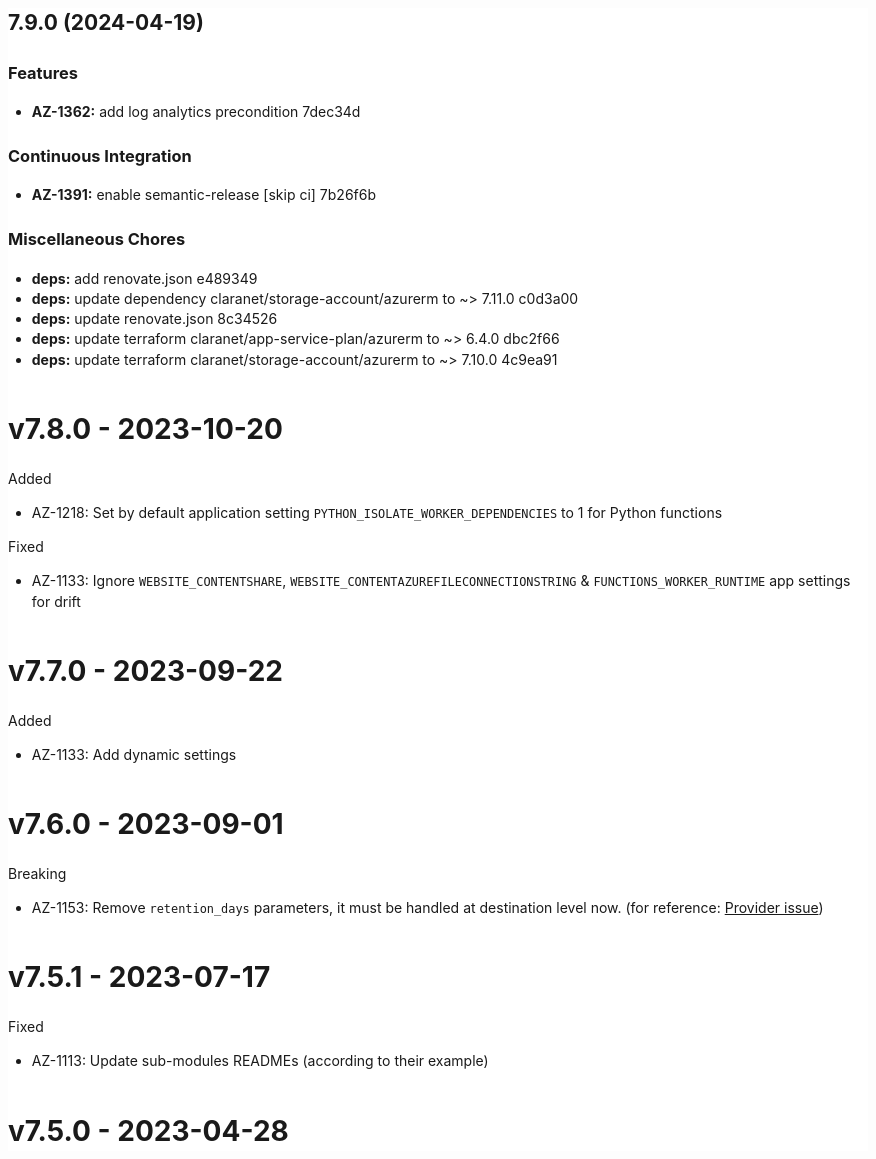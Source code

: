 ## 7.9.0 (2024-04-19)


### Features

* **AZ-1362:** add log analytics precondition 7dec34d


### Continuous Integration

* **AZ-1391:** enable semantic-release [skip ci] 7b26f6b


### Miscellaneous Chores

* **deps:** add renovate.json e489349
* **deps:** update dependency claranet/storage-account/azurerm to ~> 7.11.0 c0d3a00
* **deps:** update renovate.json 8c34526
* **deps:** update terraform claranet/app-service-plan/azurerm to ~> 6.4.0 dbc2f66
* **deps:** update terraform claranet/storage-account/azurerm to ~> 7.10.0 4c9ea91

# v7.8.0 - 2023-10-20

Added
  * AZ-1218: Set by default application setting `PYTHON_ISOLATE_WORKER_DEPENDENCIES` to 1 for Python functions

Fixed
  * AZ-1133: Ignore `WEBSITE_CONTENTSHARE`, `WEBSITE_CONTENTAZUREFILECONNECTIONSTRING` & `FUNCTIONS_WORKER_RUNTIME` app settings for drift

# v7.7.0 - 2023-09-22

Added
  * AZ-1133: Add dynamic settings

# v7.6.0 - 2023-09-01

Breaking
  * AZ-1153: Remove `retention_days` parameters, it must be handled at destination level now. (for reference: [Provider issue](https://github.com/hashicorp/terraform-provider-azurerm/issues/23051))

# v7.5.1 - 2023-07-17

Fixed
  * AZ-1113: Update sub-modules READMEs (according to their example)

# v7.5.0 - 2023-04-28
